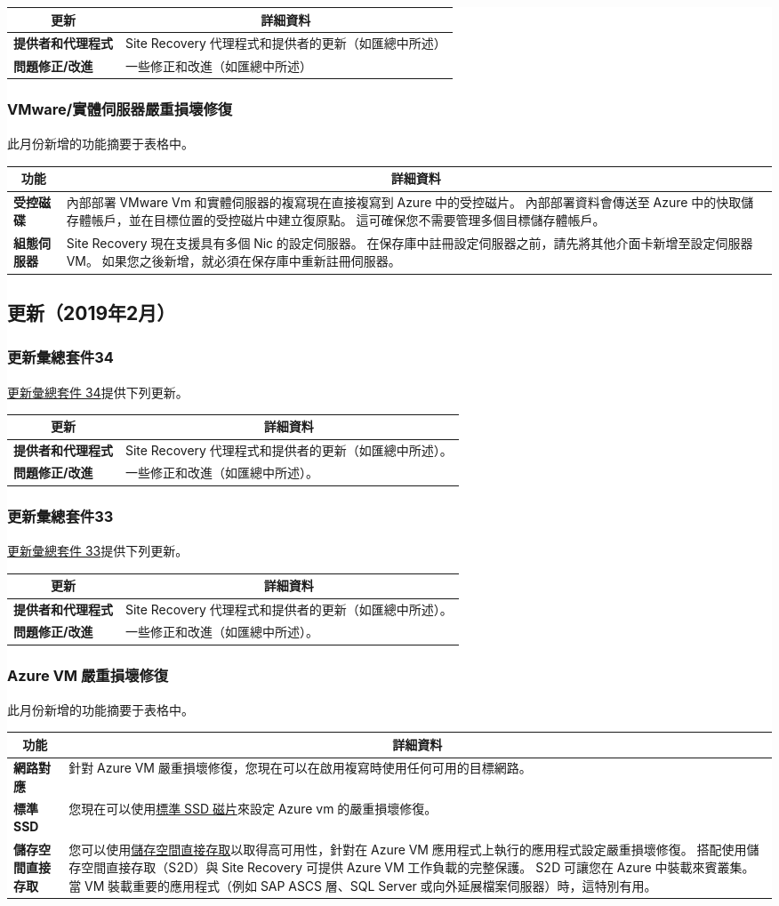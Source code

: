 **更新** | **詳細資料**
--- | ---
**提供者和代理程式** | Site Recovery 代理程式和提供者的更新（如匯總中所述）
**問題修正/改進** | 一些修正和改進（如匯總中所述）

### <a name="vmwarephysical-server-disaster-recovery"></a>VMware/實體伺服器嚴重損壞修復

此月份新增的功能摘要于表格中。

**功能** | **詳細資料**
--- | ---
**受控磁碟** | 內部部署 VMware Vm 和實體伺服器的複寫現在直接複寫到 Azure 中的受控磁片。 內部部署資料會傳送至 Azure 中的快取儲存體帳戶，並在目標位置的受控磁片中建立復原點。 這可確保您不需要管理多個目標儲存體帳戶。
**組態伺服器** | Site Recovery 現在支援具有多個 Nic 的設定伺服器。 在保存庫中註冊設定伺服器之前，請先將其他介面卡新增至設定伺服器 VM。 如果您之後新增，就必須在保存庫中重新註冊伺服器。


## <a name="updates-february-2019"></a>更新（2019年2月）

### <a name="update-rollup-34"></a>更新彙總套件34

[更新彙總套件 34](https://support.microsoft.com/help/4490016/update-rollup-34-for-azure-site-recovery)提供下列更新。

**更新** | **詳細資料**
--- | ---
**提供者和代理程式** | Site Recovery 代理程式和提供者的更新（如匯總中所述）。
**問題修正/改進** | 一些修正和改進（如匯總中所述）。


### <a name="update-rollup-33"></a>更新彙總套件33

[更新彙總套件 33](https://support.microsoft.com/help/4489582/update-rollup-33-for-azure-site-recovery)提供下列更新。

**更新** | **詳細資料**
--- | ---
**提供者和代理程式** | Site Recovery 代理程式和提供者的更新（如匯總中所述）。
**問題修正/改進** | 一些修正和改進（如匯總中所述）。


### <a name="azure-vm-disaster-recovery"></a>Azure VM 嚴重損壞修復

此月份新增的功能摘要于表格中。

**功能** | **詳細資料**
--- | ---
**網路對應** | 針對 Azure VM 嚴重損壞修復，您現在可以在啟用複寫時使用任何可用的目標網路。
**標準 SSD** | 您現在可以使用[標準 SSD 磁片](https://docs.microsoft.com/azure/virtual-machines/windows/disks-standard-ssd)來設定 Azure vm 的嚴重損壞修復。
**儲存空間直接存取** | 您可以使用[儲存空間直接存取](https://docs.microsoft.com/windows-server/storage/storage-spaces/storage-spaces-direct-overview)以取得高可用性，針對在 Azure VM 應用程式上執行的應用程式設定嚴重損壞修復。  搭配使用儲存空間直接存取（S2D）與 Site Recovery 可提供 Azure VM 工作負載的完整保護。 S2D 可讓您在 Azure 中裝載來賓叢集。 當 VM 裝載重要的應用程式（例如 SAP ASCS 層、SQL Server 或向外延展檔案伺服器）時，這特別有用。
